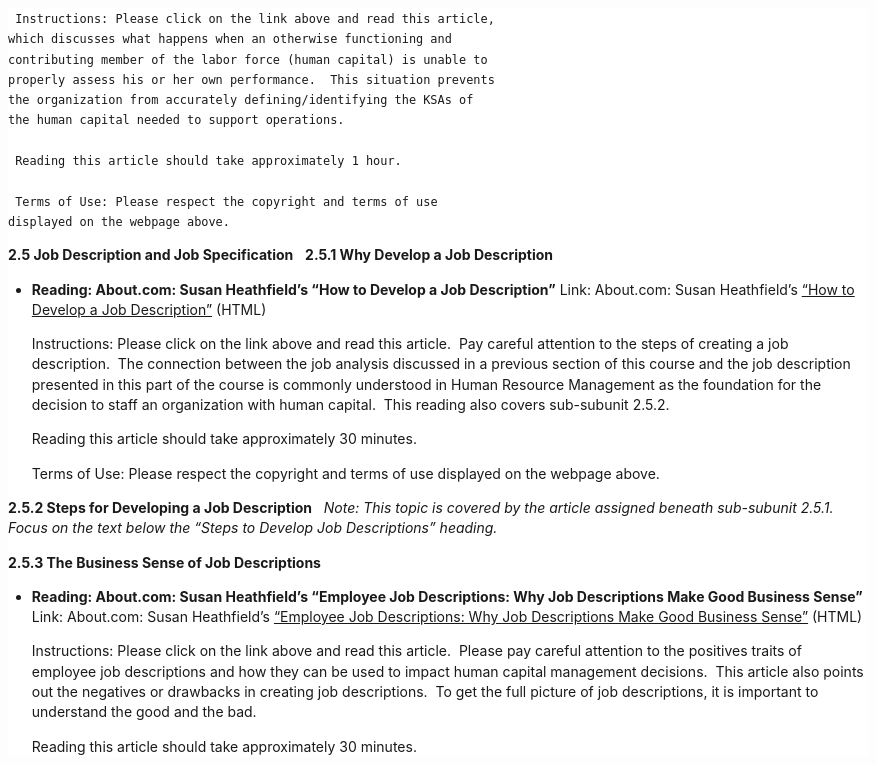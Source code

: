      Instructions: Please click on the link above and read this article,
    which discusses what happens when an otherwise functioning and
    contributing member of the labor force (human capital) is unable to
    properly assess his or her own performance.  This situation prevents
    the organization from accurately defining/identifying the KSAs of
    the human capital needed to support operations.  
      
     Reading this article should take approximately 1 hour.  
      
     Terms of Use: Please respect the copyright and terms of use
    displayed on the webpage above.

**2.5 Job Description and Job Specification** <span id="2.5"></span> 
**2.5.1 Why Develop a Job Description** <span id="2.5.1"></span> 
-   **Reading: About.com: Susan Heathfield’s “How to Develop a Job
    Description”**
    Link: About.com: Susan Heathfield’s [“How to Develop a Job
    Description”](http://humanresources.about.com/od/jobdescriptions/a/develop_job_des.htm) (HTML)  
      
     Instructions: Please click on the link above and read this article.
     Pay careful attention to the steps of creating a job description.
     The connection between the job analysis discussed in a previous
    section of this course and the job description presented in this
    part of the course is commonly understood in Human Resource
    Management as the foundation for the decision to staff an
    organization with human capital.  This reading also covers
    sub-subunit 2.5.2.  
      
     Reading this article should take approximately 30 minutes.  
      
     Terms of Use: Please respect the copyright and terms of use
    displayed on the webpage above.

**2.5.2 Steps for Developing a Job Description** <span
id="2.5.2"></span> 
*Note: This topic is covered by the article assigned beneath sub-subunit
2.5.1.  Focus on the text below the “Steps to Develop Job Descriptions”
heading.*

**2.5.3 The Business Sense of Job Descriptions** <span
id="2.5.3"></span> 
-   **Reading: About.com: Susan Heathfield’s “Employee Job Descriptions:
    Why Job Descriptions Make Good Business Sense”**
    Link: About.com: Susan Heathfield’s [“Employee Job Descriptions: Why
    Job Descriptions Make Good Business
    Sense”](http://humanresources.about.com/od/glossaryj/a/jobdescriptions.htm) (HTML)  
      
     Instructions: Please click on the link above and read this article.
     Please pay careful attention to the positives traits of employee
    job descriptions and how they can be used to impact human capital
    management decisions.  This article also points out the negatives or
    drawbacks in creating job descriptions.  To get the full picture of
    job descriptions, it is important to understand the good and the
    bad.  
      
     Reading this article should take approximately 30 minutes.  
      